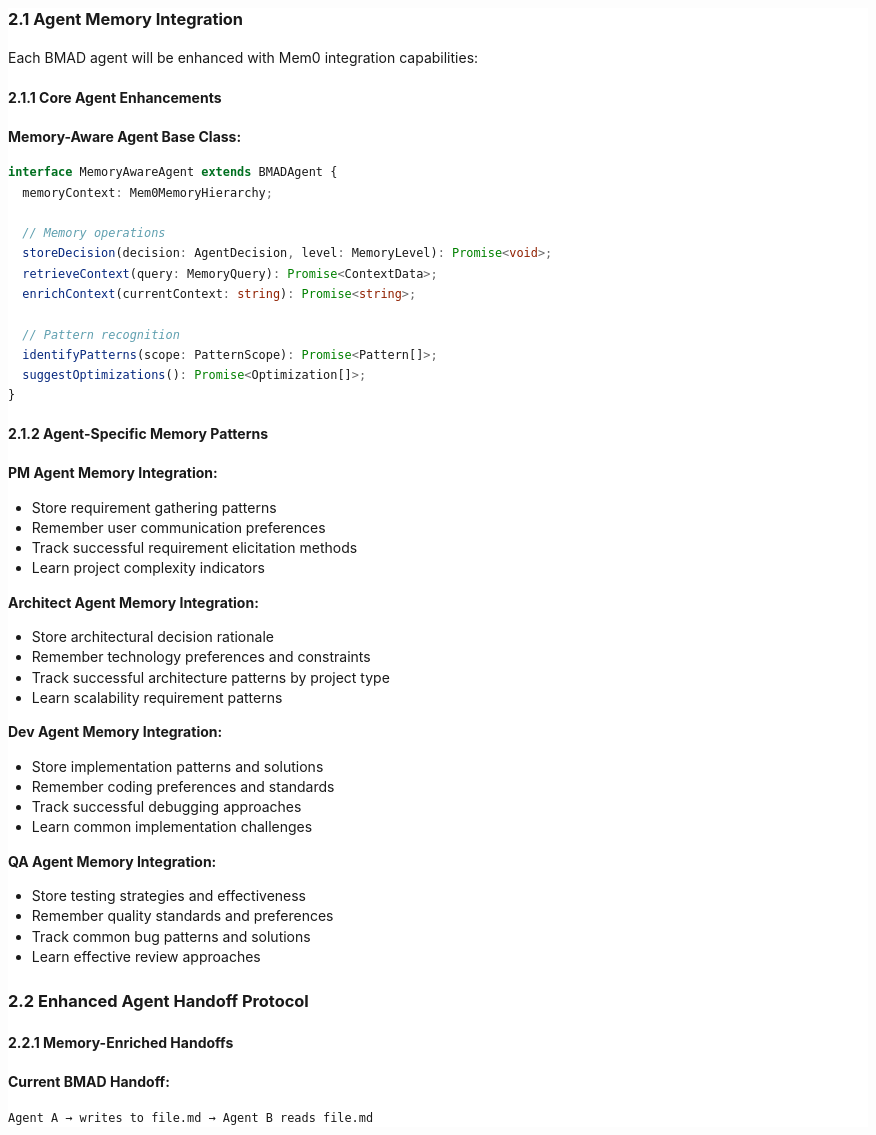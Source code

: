 ### 2.1 Agent Memory Integration

Each BMAD agent will be enhanced with Mem0 integration capabilities:

#### 2.1.1 Core Agent Enhancements

**Memory-Aware Agent Base Class:**
```typescript
interface MemoryAwareAgent extends BMADAgent {
  memoryContext: Mem0MemoryHierarchy;
  
  // Memory operations
  storeDecision(decision: AgentDecision, level: MemoryLevel): Promise<void>;
  retrieveContext(query: MemoryQuery): Promise<ContextData>;
  enrichContext(currentContext: string): Promise<string>;
  
  // Pattern recognition
  identifyPatterns(scope: PatternScope): Promise<Pattern[]>;
  suggestOptimizations(): Promise<Optimization[]>;
}
```

#### 2.1.2 Agent-Specific Memory Patterns

**PM Agent Memory Integration:**
- Store requirement gathering patterns
- Remember user communication preferences
- Track successful requirement elicitation methods
- Learn project complexity indicators

**Architect Agent Memory Integration:**
- Store architectural decision rationale
- Remember technology preferences and constraints
- Track successful architecture patterns by project type
- Learn scalability requirement patterns

**Dev Agent Memory Integration:**
- Store implementation patterns and solutions
- Remember coding preferences and standards
- Track successful debugging approaches
- Learn common implementation challenges

**QA Agent Memory Integration:**
- Store testing strategies and effectiveness
- Remember quality standards and preferences
- Track common bug patterns and solutions
- Learn effective review approaches

### 2.2 Enhanced Agent Handoff Protocol

#### 2.2.1 Memory-Enriched Handoffs

**Current BMAD Handoff:**
```
Agent A → writes to file.md → Agent B reads file.md
```
